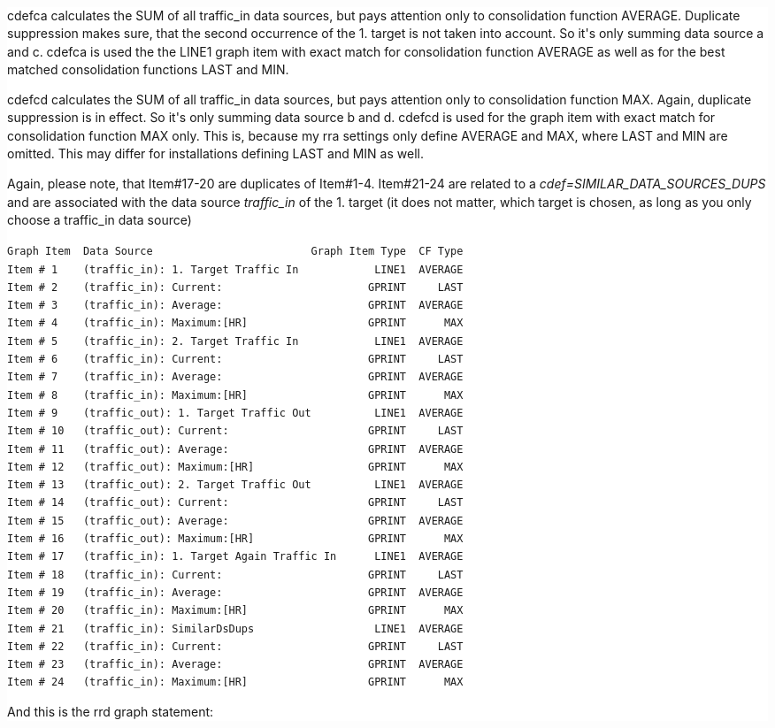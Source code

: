cdefca calculates the SUM of all traffic_in data sources, but pays attention only to consolidation function AVERAGE. Duplicate suppression makes sure, that the second occurrence of the 1. target is not taken into account. So it's only summing data source a and c. cdefca is used the the LINE1 graph item with exact match for consolidation function AVERAGE as well as for the best matched consolidation functions LAST and MIN.

cdefcd calculates the SUM of all traffic_in data sources, but pays attention only to consolidation function MAX. Again, duplicate suppression is in effect. So it's only summing data source b and d. cdefcd is used for the graph item with exact match for consolidation function MAX only. This is, because my rra settings only define AVERAGE and MAX, where LAST and MIN are omitted. This may differ for installations defining LAST and MIN as well.

Again, please note, that Item#17-20 are duplicates of Item#1-4. Item#21-24 are related to a *cdef=SIMILAR_DATA_SOURCES_DUPS* and are associated with the data source *traffic_in* of the 1. target (it does not matter, which target is chosen, as long as you only choose a traffic_in data source)

    Graph Item  Data Source                         Graph Item Type  CF Type
    Item # 1    (traffic_in): 1. Target Traffic In            LINE1  AVERAGE
    Item # 2    (traffic_in): Current:                       GPRINT     LAST
    Item # 3    (traffic_in): Average:                       GPRINT  AVERAGE
    Item # 4    (traffic_in): Maximum:[HR]                   GPRINT      MAX
    Item # 5    (traffic_in): 2. Target Traffic In            LINE1  AVERAGE
    Item # 6    (traffic_in): Current:                       GPRINT     LAST
    Item # 7    (traffic_in): Average:                       GPRINT  AVERAGE
    Item # 8    (traffic_in): Maximum:[HR]                   GPRINT      MAX
    Item # 9    (traffic_out): 1. Target Traffic Out          LINE1  AVERAGE
    Item # 10   (traffic_out): Current:                      GPRINT     LAST
    Item # 11   (traffic_out): Average:                      GPRINT  AVERAGE
    Item # 12   (traffic_out): Maximum:[HR]                  GPRINT      MAX
    Item # 13   (traffic_out): 2. Target Traffic Out          LINE1  AVERAGE
    Item # 14   (traffic_out): Current:                      GPRINT     LAST
    Item # 15   (traffic_out): Average:                      GPRINT  AVERAGE
    Item # 16   (traffic_out): Maximum:[HR]                  GPRINT      MAX
    Item # 17   (traffic_in): 1. Target Again Traffic In      LINE1  AVERAGE
    Item # 18   (traffic_in): Current:                       GPRINT     LAST
    Item # 19   (traffic_in): Average:                       GPRINT  AVERAGE
    Item # 20   (traffic_in): Maximum:[HR]                   GPRINT      MAX
    Item # 21   (traffic_in): SimilarDsDups                   LINE1  AVERAGE
    Item # 22   (traffic_in): Current:                       GPRINT     LAST
    Item # 23   (traffic_in): Average:                       GPRINT  AVERAGE
    Item # 24   (traffic_in): Maximum:[HR]                   GPRINT      MAX

And this is the rrd graph statement:
